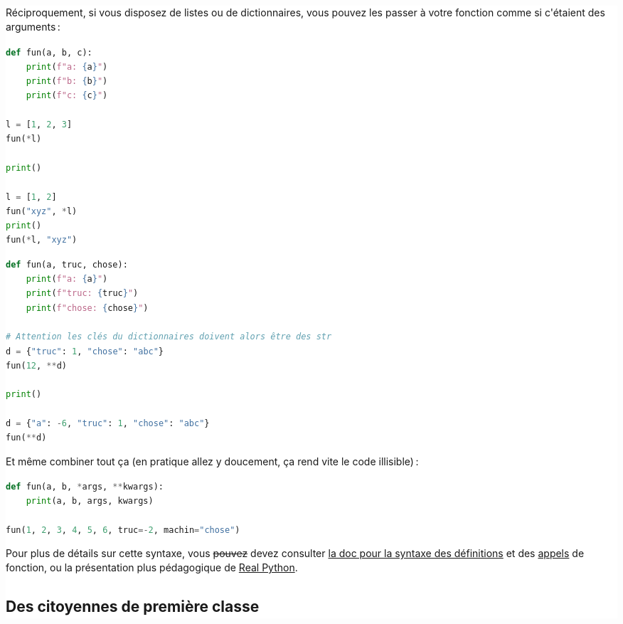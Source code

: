 
Réciproquement, si vous disposez de listes ou de dictionnaires, vous pouvez les passer à votre
fonction comme si c'étaient des arguments :


```python
def fun(a, b, c):
    print(f"a: {a}")
    print(f"b: {b}")
    print(f"c: {c}")

l = [1, 2, 3]
fun(*l)

print()

l = [1, 2]
fun("xyz", *l)
print()
fun(*l, "xyz")
```

```python slideshow={"slide_type": "slide"}
def fun(a, truc, chose):
    print(f"a: {a}")
    print(f"truc: {truc}")
    print(f"chose: {chose}")

# Attention les clés du dictionnaires doivent alors être des str
d = {"truc": 1, "chose": "abc"}
fun(12, **d)

print()

d = {"a": -6, "truc": 1, "chose": "abc"}
fun(**d)
```


Et même combiner tout ça (en pratique allez y doucement, ça rend vite le code illisible) :


```python
def fun(a, b, *args, **kwargs):
    print(a, b, args, kwargs)

fun(1, 2, 3, 4, 5, 6, truc=-2, machin="chose")
```

Pour plus de détails sur cette syntaxe, vous ~~pouvez~~ devez consulter [la doc pour la syntaxe des
définitions](https://docs.python.org/3/reference/compound_stmts.html#function-definitions) et des
[appels](https://docs.python.org/3/reference/expressions.html#calls) de fonction, ou la présentation
plus pédagogique de [Real Python](https://realpython.com/python-kwargs-and-args/).


## Des citoyennes de première classe
